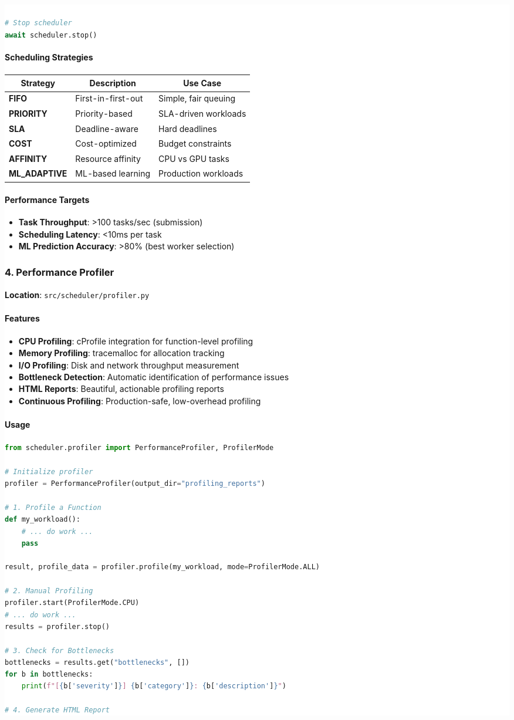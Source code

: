 ```python

# Stop scheduler
await scheduler.stop()
```

#### Scheduling Strategies

| Strategy | Description | Use Case |
|----------|-------------|----------|
| **FIFO** | First-in-first-out | Simple, fair queuing |
| **PRIORITY** | Priority-based | SLA-driven workloads |
| **SLA** | Deadline-aware | Hard deadlines |
| **COST** | Cost-optimized | Budget constraints |
| **AFFINITY** | Resource affinity | CPU vs GPU tasks |
| **ML_ADAPTIVE** | ML-based learning | Production workloads |

#### Performance Targets

- **Task Throughput**: >100 tasks/sec (submission)
- **Scheduling Latency**: <10ms per task
- **ML Prediction Accuracy**: >80% (best worker selection)

### 4. Performance Profiler

**Location**: `src/scheduler/profiler.py`

#### Features

- **CPU Profiling**: cProfile integration for function-level profiling
- **Memory Profiling**: tracemalloc for allocation tracking
- **I/O Profiling**: Disk and network throughput measurement
- **Bottleneck Detection**: Automatic identification of performance issues
- **HTML Reports**: Beautiful, actionable profiling reports
- **Continuous Profiling**: Production-safe, low-overhead profiling

#### Usage

```python
from scheduler.profiler import PerformanceProfiler, ProfilerMode

# Initialize profiler
profiler = PerformanceProfiler(output_dir="profiling_reports")

# 1. Profile a Function
def my_workload():
    # ... do work ...
    pass

result, profile_data = profiler.profile(my_workload, mode=ProfilerMode.ALL)

# 2. Manual Profiling
profiler.start(ProfilerMode.CPU)
# ... do work ...
results = profiler.stop()

# 3. Check for Bottlenecks
bottlenecks = results.get("bottlenecks", [])
for b in bottlenecks:
    print(f"[{b['severity']}] {b['category']}: {b['description']}")

# 4. Generate HTML Report
```